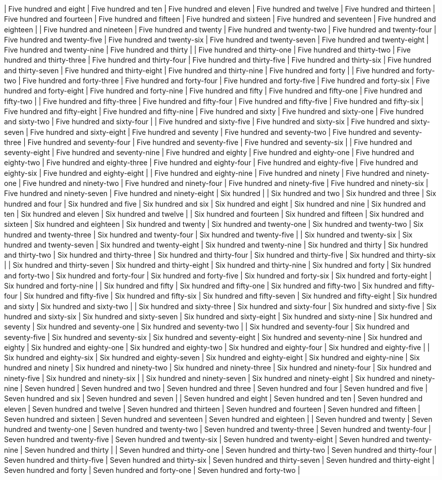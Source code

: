 | Five hundred and eight | Five hundred and ten | Five hundred and eleven | Five hundred and twelve | Five hundred and thirteen | Five hundred and fourteen | Five hundred and fifteen | Five hundred and sixteen | Five hundred and seventeen | Five hundred and eighteen |
| Five hundred and nineteen | Five hundred and twenty | Five hundred and twenty-two | Five hundred and twenty-four | Five hundred and twenty-five | Five hundred and twenty-six | Five hundred and twenty-seven | Five hundred and twenty-eight | Five hundred and twenty-nine | Five hundred and thirty |
| Five hundred and thirty-one | Five hundred and thirty-two | Five hundred and thirty-three | Five hundred and thirty-four | Five hundred and thirty-five | Five hundred and thirty-six | Five hundred and thirty-seven | Five hundred and thirty-eight | Five hundred and thirty-nine | Five hundred and forty |
| Five hundred and forty-two | Five hundred and forty-three | Five hundred and forty-four | Five hundred and forty-five | Five hundred and forty-six | Five hundred and forty-eight | Five hundred and forty-nine | Five hundred and fifty | Five hundred and fifty-one | Five hundred and fifty-two |
| Five hundred and fifty-three | Five hundred and fifty-four | Five hundred and fifty-five | Five hundred and fifty-six | Five hundred and fifty-eight | Five hundred and fifty-nine | Five hundred and sixty | Five hundred and sixty-one | Five hundred and sixty-two | Five hundred and sixty-four |
| Five hundred and sixty-five | Five hundred and sixty-six | Five hundred and sixty-seven | Five hundred and sixty-eight | Five hundred and seventy | Five hundred and seventy-two | Five hundred and seventy-three | Five hundred and seventy-four | Five hundred and seventy-five | Five hundred and seventy-six |
| Five hundred and seventy-eight | Five hundred and seventy-nine | Five hundred and eighty | Five hundred and eighty-one | Five hundred and eighty-two | Five hundred and eighty-three | Five hundred and eighty-four | Five hundred and eighty-five | Five hundred and eighty-six | Five hundred and eighty-eight |
| Five hundred and eighty-nine | Five hundred and ninety | Five hundred and ninety-one | Five hundred and ninety-two | Five hundred and ninety-four | Five hundred and ninety-five | Five hundred and ninety-six | Five hundred and ninety-seven | Five hundred and ninety-eight | Six hundred |
| Six hundred and two | Six hundred and three | Six hundred and four | Six hundred and five | Six hundred and six | Six hundred and eight | Six hundred and nine | Six hundred and ten | Six hundred and eleven | Six hundred and twelve |
| Six hundred and fourteen | Six hundred and fifteen | Six hundred and sixteen | Six hundred and eighteen | Six hundred and twenty | Six hundred and twenty-one | Six hundred and twenty-two | Six hundred and twenty-three | Six hundred and twenty-four | Six hundred and twenty-five |
| Six hundred and twenty-six | Six hundred and twenty-seven | Six hundred and twenty-eight | Six hundred and twenty-nine | Six hundred and thirty | Six hundred and thirty-two | Six hundred and thirty-three | Six hundred and thirty-four | Six hundred and thirty-five | Six hundred and thirty-six |
| Six hundred and thirty-seven | Six hundred and thirty-eight | Six hundred and thirty-nine | Six hundred and forty | Six hundred and forty-two | Six hundred and forty-four | Six hundred and forty-five | Six hundred and forty-six | Six hundred and forty-eight | Six hundred and forty-nine |
| Six hundred and fifty | Six hundred and fifty-one | Six hundred and fifty-two | Six hundred and fifty-four | Six hundred and fifty-five | Six hundred and fifty-six | Six hundred and fifty-seven | Six hundred and fifty-eight | Six hundred and sixty | Six hundred and sixty-two |
| Six hundred and sixty-three | Six hundred and sixty-four | Six hundred and sixty-five | Six hundred and sixty-six | Six hundred and sixty-seven | Six hundred and sixty-eight | Six hundred and sixty-nine | Six hundred and seventy | Six hundred and seventy-one | Six hundred and seventy-two |
| Six hundred and seventy-four | Six hundred and seventy-five | Six hundred and seventy-six | Six hundred and seventy-eight | Six hundred and seventy-nine | Six hundred and eighty | Six hundred and eighty-one | Six hundred and eighty-two | Six hundred and eighty-four | Six hundred and eighty-five |
| Six hundred and eighty-six | Six hundred and eighty-seven | Six hundred and eighty-eight | Six hundred and eighty-nine | Six hundred and ninety | Six hundred and ninety-two | Six hundred and ninety-three | Six hundred and ninety-four | Six hundred and ninety-five | Six hundred and ninety-six |
| Six hundred and ninety-seven | Six hundred and ninety-eight | Six hundred and ninety-nine | Seven hundred | Seven hundred and two | Seven hundred and three | Seven hundred and four | Seven hundred and five | Seven hundred and six | Seven hundred and seven |
| Seven hundred and eight | Seven hundred and ten | Seven hundred and eleven | Seven hundred and twelve | Seven hundred and thirteen | Seven hundred and fourteen | Seven hundred and fifteen | Seven hundred and sixteen | Seven hundred and seventeen | Seven hundred and eighteen |
| Seven hundred and twenty | Seven hundred and twenty-one | Seven hundred and twenty-two | Seven hundred and twenty-three | Seven hundred and twenty-four | Seven hundred and twenty-five | Seven hundred and twenty-six | Seven hundred and twenty-eight | Seven hundred and twenty-nine | Seven hundred and thirty |
| Seven hundred and thirty-one | Seven hundred and thirty-two | Seven hundred and thirty-four | Seven hundred and thirty-five | Seven hundred and thirty-six | Seven hundred and thirty-seven | Seven hundred and thirty-eight | Seven hundred and forty | Seven hundred and forty-one | Seven hundred and forty-two |